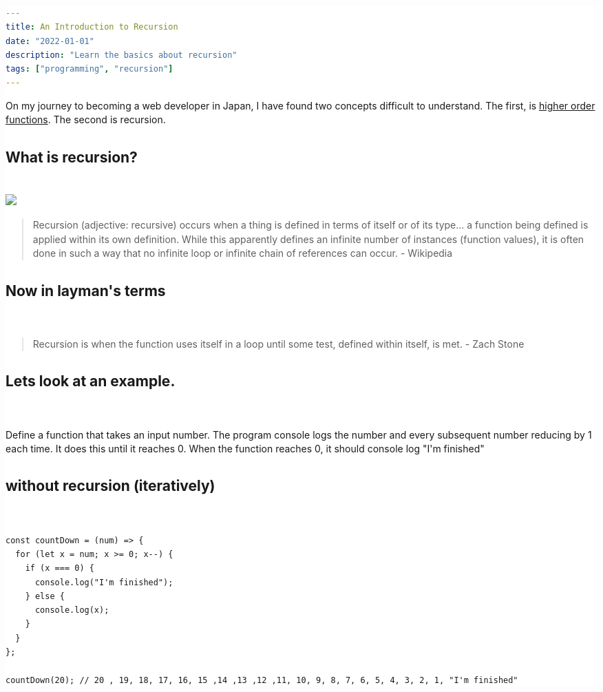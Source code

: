 ```yaml
---
title: An Introduction to Recursion
date: "2022-01-01"
description: "Learn the basics about recursion"
tags: ["programming", "recursion"]
---
```


On my journey to becoming a web developer in Japan, I have found two concepts difficult to understand. The first, is [higher order functions](https://dev.to/zachinjapan/higher-order-functions-4h7e). The second is recursion.

## What is recursion?

<br>

<img width="100%" style="width:100%" src="https://media.giphy.com/media/xThuWu82QD3pj4wvEQ/giphy.gif"/>

> Recursion (adjective: recursive) occurs when a thing is defined in terms of itself or of its type... a function being defined is applied within its own definition. While this apparently defines an infinite number of instances (function values), it is often done in such a way that no infinite loop or infinite chain of references can occur. - Wikipedia

## Now in layman's terms

<br>

> Recursion is when the function uses itself in a loop until some test, defined within itself, is met. - Zach Stone

## Lets look at an example.

<br>

Define a function that takes an input number. The program console logs the number and every subsequent number reducing by 1 each time. It does this until it reaches 0. When the function reaches 0, it should console log "I'm finished"

## without recursion (iteratively)

<br>

```
const countDown = (num) => {
  for (let x = num; x >= 0; x--) {
    if (x === 0) {
      console.log("I'm finished");
    } else {
      console.log(x);
    }
  }
};

countDown(20); // 20 , 19, 18, 17, 16, 15 ,14 ,13 ,12 ,11, 10, 9, 8, 7, 6, 5, 4, 3, 2, 1, "I'm finished"

```
